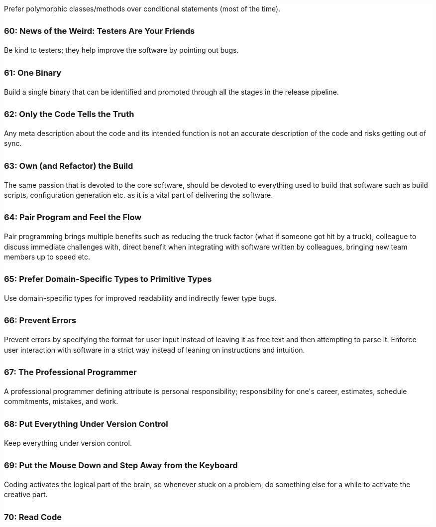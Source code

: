 Prefer polymorphic classes/methods over conditional statements (most of the time).

### 60: News of the Weird: Testers Are Your Friends

Be kind to testers; they help improve the software by pointing out bugs.

### 61: One Binary

Build a single binary that can be identified and promoted through all the stages in the release pipeline.

### 62: Only the Code Tells the Truth

Any meta description about the code and its intended function is not an accurate description of the code and risks getting out of sync.

### 63: Own (and Refactor) the Build

The same passion that is devoted to the core software, should be devoted to everything used to build that software such as build scripts, configuration generation etc. as it is a vital part of delivering the software.

### 64: Pair Program and Feel the Flow

Pair programming brings multiple benefits such as reducing the truck factor (what if someone got hit by a truck), colleague to discuss immediate challenges with, direct benefit when integrating with software written by colleagues, bringing new team members up to speed etc.

### 65: Prefer Domain-Specific Types to Primitive Types

Use domain-specific types for improved readability and indirectly fewer type bugs.

### 66: Prevent Errors

Prevent errors by specifying the format for user input instead of leaving it as free text and then attempting to parse it. Enforce user interaction with software in a strict way instead of leaning on instructions and intuition.

### 67: The Professional Programmer

A professional programmer defining attribute is personal responsibility; responsibility for one's career, estimates, schedule commitments, mistakes, and work.

### 68: Put Everything Under Version Control

Keep everything under version control.

### 69: Put the Mouse Down and Step Away from the Keyboard

Coding activates the logical part of the brain, so whenever stuck on a problem, do something else for a while to activate the creative part.

### 70: Read Code
